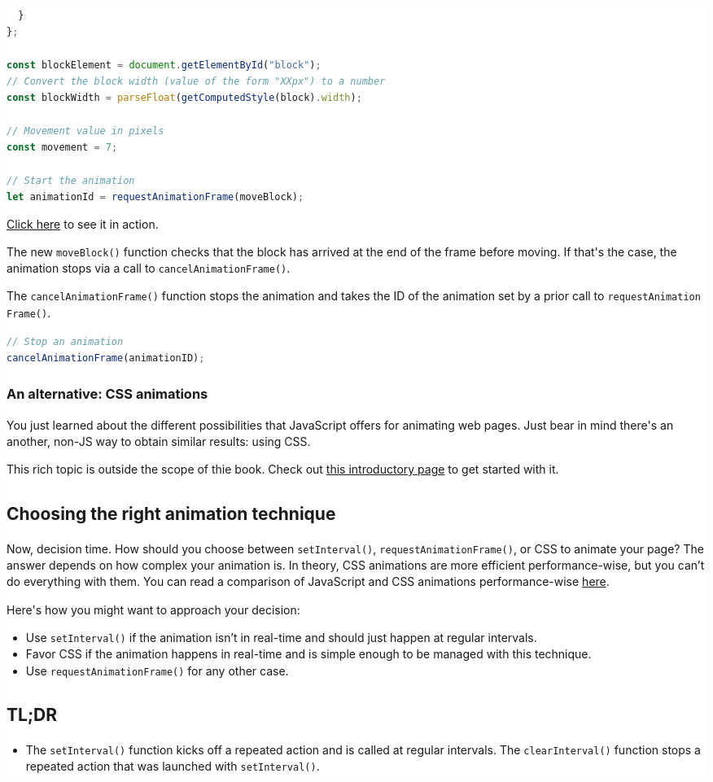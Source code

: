 ```js
  }
};

const blockElement = document.getElementById("block");
// Convert the block width (value of the form "XXpx") to a number
const blockWidth = parseFloat(getComputedStyle(block).width);

// Movement value in pixels
const movement = 7;

// Start the animation
let animationId = requestAnimationFrame(moveBlock);
```

[Click here](https://codepen.io/bpesquet/pen/rmOpZE) to see it in action.

The new `moveBlock()` function checks that the block has arrived at the end of the frame before moving. If that's the case, the animation stops via a call to `cancelAnimationFrame()`.

The `cancelAnimationFrame()` function stops the animation and takes the ID of the animation set by a prior call to `requestAnimationFrame()`.

```js
// Stop an animation
cancelAnimationFrame(animationID);
```

### An alternative: CSS animations

You just learned about the different possibilities that JavaScript offers for animating web pages. Just bear in mind there's an another, non-JS way to obtain similar results: using CSS.

This rich topic is outside the scope of thie book. Check out [this introductory page](https://developer.mozilla.org/en-US/docs/Web/CSS/CSS_Animations/Using_CSS_animations) to get started with it.

## Choosing the right animation technique

Now, decision time. How should you choose between `setInterval()`, `requestAnimationFrame()`, or CSS to animate your page? The answer depends on how complex your animation is. In theory, CSS animations are more efficient performance-wise, but you can’t do everything with them. You can read a  comparison of JavaScript and CSS animations performance-wise [here](https://developer.mozilla.org/en-US/docs/Web/Performance/CSS_JavaScript_animation_performance).

Here's how you might want to approach your decision:

* Use `setInterval()` if the animation isn’t in real-time and should just happen at regular intervals.
* Favor CSS if the animation happens in real-time and is simple enough to be managed with this technique.
* Use `requestAnimationFrame()` for any other case.

## TL;DR

* The `setInterval()` function kicks off a repeated action and is called at regular intervals. The `clearInterval()` function stops a repeated action that was launched with `setInterval()`.
